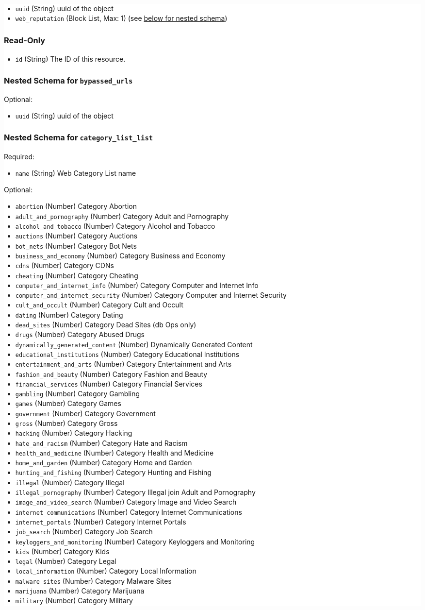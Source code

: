 - `uuid` (String) uuid of the object
- `web_reputation` (Block List, Max: 1) (see [below for nested schema](#nestedblock--web_reputation))

### Read-Only

- `id` (String) The ID of this resource.

<a id="nestedblock--bypassed_urls"></a>
### Nested Schema for `bypassed_urls`

Optional:

- `uuid` (String) uuid of the object


<a id="nestedblock--category_list_list"></a>
### Nested Schema for `category_list_list`

Required:

- `name` (String) Web Category List name

Optional:

- `abortion` (Number) Category Abortion
- `adult_and_pornography` (Number) Category Adult and Pornography
- `alcohol_and_tobacco` (Number) Category Alcohol and Tobacco
- `auctions` (Number) Category Auctions
- `bot_nets` (Number) Category Bot Nets
- `business_and_economy` (Number) Category Business and Economy
- `cdns` (Number) Category CDNs
- `cheating` (Number) Category Cheating
- `computer_and_internet_info` (Number) Category Computer and Internet Info
- `computer_and_internet_security` (Number) Category Computer and Internet Security
- `cult_and_occult` (Number) Category Cult and Occult
- `dating` (Number) Category Dating
- `dead_sites` (Number) Category Dead Sites (db Ops only)
- `drugs` (Number) Category Abused Drugs
- `dynamically_generated_content` (Number) Dynamically Generated Content
- `educational_institutions` (Number) Category Educational Institutions
- `entertainment_and_arts` (Number) Category Entertainment and Arts
- `fashion_and_beauty` (Number) Category Fashion and Beauty
- `financial_services` (Number) Category Financial Services
- `gambling` (Number) Category Gambling
- `games` (Number) Category Games
- `government` (Number) Category Government
- `gross` (Number) Category Gross
- `hacking` (Number) Category Hacking
- `hate_and_racism` (Number) Category Hate and Racism
- `health_and_medicine` (Number) Category Health and Medicine
- `home_and_garden` (Number) Category Home and Garden
- `hunting_and_fishing` (Number) Category Hunting and Fishing
- `illegal` (Number) Category Illegal
- `illegal_pornography` (Number) Category Illegal join Adult and Pornography
- `image_and_video_search` (Number) Category Image and Video Search
- `internet_communications` (Number) Category Internet Communications
- `internet_portals` (Number) Category Internet Portals
- `job_search` (Number) Category Job Search
- `keyloggers_and_monitoring` (Number) Category Keyloggers and Monitoring
- `kids` (Number) Category Kids
- `legal` (Number) Category Legal
- `local_information` (Number) Category Local Information
- `malware_sites` (Number) Category Malware Sites
- `marijuana` (Number) Category Marijuana
- `military` (Number) Category Military